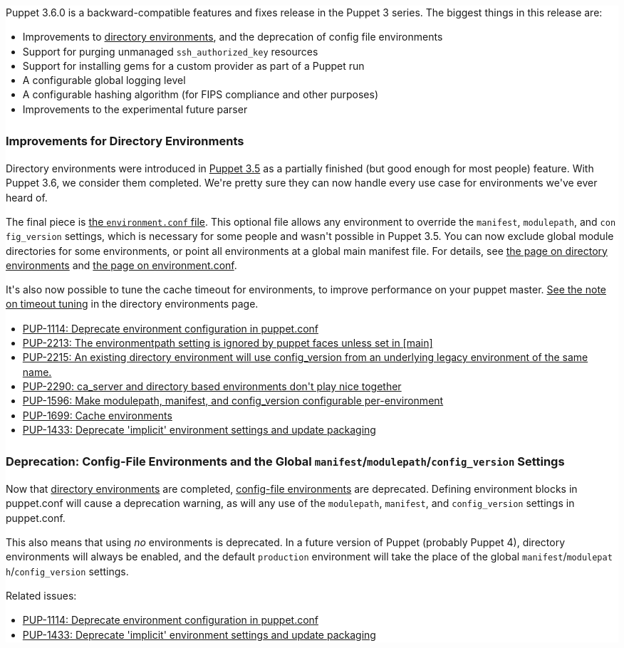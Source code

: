 Puppet 3.6.0 is a backward-compatible features and fixes release in the Puppet 3 series. The biggest things in this release are:

* Improvements to [directory environments][], and the deprecation of config file environments
* Support for purging unmanaged `ssh_authorized_key` resources
* Support for installing gems for a custom provider as part of a Puppet run
* A configurable global logging level
* A configurable hashing algorithm (for FIPS compliance and other purposes)
* Improvements to the experimental future parser

### Improvements for Directory Environments

[environment.conf]: ./config_file_environment.html
[timeout]: ./environments.html#tuning-environment-caching

Directory environments were introduced in [Puppet 3.5][puppet_35] as a partially finished (but good enough for most people) feature. With Puppet 3.6, we consider them completed. We're pretty sure they can now handle every use case for environments we've ever heard of.

The final piece is [the `environment.conf` file][environment.conf]. This optional file allows any environment to override the `manifest`, `modulepath`, and `config_version` settings, which is necessary for some people and wasn't possible in Puppet 3.5. You can now exclude global module directories for some environments, or point all environments at a global main manifest file. For details, see [the page on directory environments][directory environments] and [the page on environment.conf][environment.conf].

It's also now possible to tune the cache timeout for environments, to improve performance on your puppet master. [See the note on timeout tuning][timeout] in the directory environments page.

- [PUP-1114: Deprecate environment configuration in puppet.conf](https://tickets.puppetlabs.com/browse/PUP-1114)
- [PUP-2213: The environmentpath setting is ignored by puppet faces unless set in \[main\]](https://tickets.puppetlabs.com/browse/PUP-2213)
- [PUP-2215: An existing directory environment will use config_version from an underlying legacy environment of the same name.](https://tickets.puppetlabs.com/browse/PUP-2215)
- [PUP-2290: ca_server and directory based environments don't play nice together](https://tickets.puppetlabs.com/browse/PUP-2290)
- [PUP-1596: Make modulepath, manifest, and config_version configurable per-environment](https://tickets.puppetlabs.com/browse/PUP-1596)
- [PUP-1699: Cache environments](https://tickets.puppetlabs.com/browse/PUP-1699)
- [PUP-1433: Deprecate 'implicit' environment settings and update packaging](https://tickets.puppetlabs.com/browse/PUP-1433)

### Deprecation: Config-File Environments and the Global `manifest`/`modulepath`/`config_version` Settings

Now that [directory environments][] are completed, [config-file environments](./environments_classic.html) are deprecated. Defining environment blocks in puppet.conf will cause a deprecation warning, as will any use of the `modulepath`, `manifest`, and `config_version` settings in puppet.conf.

This also means that using _no_ environments is deprecated. In a future version of Puppet (probably Puppet 4), directory environments will always be enabled, and the default `production` environment will take the place of the global `manifest`/`modulepath`/`config_version` settings.

Related issues:

- [PUP-1114: Deprecate environment configuration in puppet.conf](https://tickets.puppetlabs.com/browse/PUP-1114)
- [PUP-1433: Deprecate 'implicit' environment settings and update packaging](https://tickets.puppetlabs.com/browse/PUP-1433)


[upgrade]: /guides/install_puppet/upgrading.html
[puppet_3]: /puppet/3/reference/release_notes.html
[puppet_35]: /puppet/3.5/reference/release_notes.html
[directory environments]: ./environments.html
[deprecated config-file environments]: #deprecation-config-file-environments-and-the-global-manifestmodulepathconfigversion-settings
[CVE-2014-3248]: http://puppetlabs.com/security/cve/cve-2014-3248
[CVE-2014-3250]: http://puppetlabs.com/security/cve/cve-2014-3250
[node termini]: ./subsystem_catalog_compilation.html#step-1-retrieve-the-node-object
[enc]: /guides/external_nodes.html
[allow_virtual]: /references/3.6.latest/type.html#package-attribute-allow_virtual
[the main manifest]: ./dirs_manifest.html
[multi_source]: /references/3.6.latest/type.html#file-attribute-source